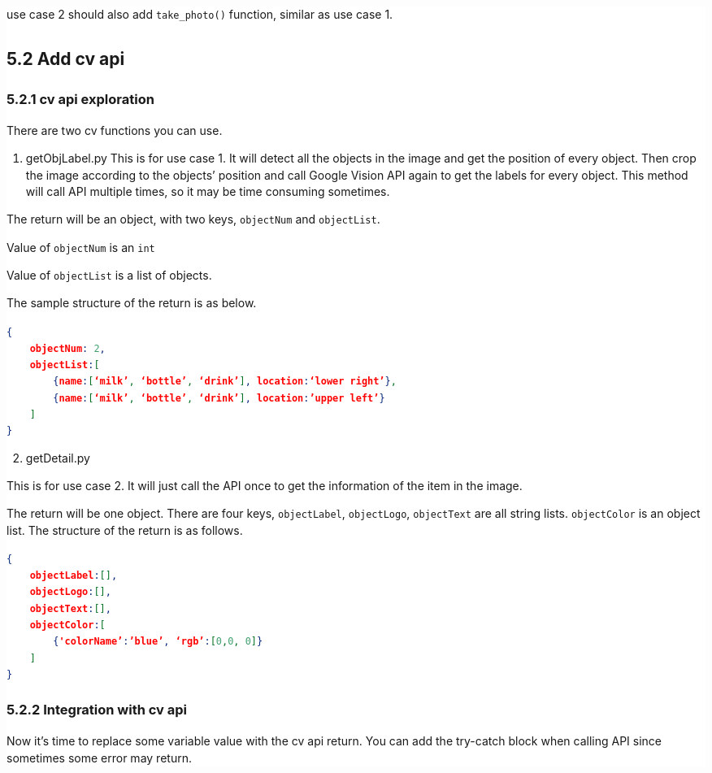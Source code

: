 use case 2 should also add `take_photo()` function, similar as use case 1.

## 5.2 Add cv api

### 5.2.1 cv api exploration

There are two cv functions you can use. 

1. getObjLabel.py
This is for use case 1. It will detect all the objects in the image and get the position of every object. Then crop the image according to the objects’ position and call Google Vision API again to get the labels for every object. This method will call API multiple times, so it may be time 
consuming sometimes.

The return will be an object, with two keys, `objectNum` and `objectList`. 

Value of `objectNum` is an `int`

Value of `objectList` is a list of objects.

The sample structure of the return is as below.

```json
{
    objectNum: 2, 
    objectList:[
        {name:[‘milk’, ‘bottle’, ‘drink’], location:‘lower right’},
        {name:[‘milk’, ‘bottle’, ‘drink’], location:’upper left’}
    ]
}
```

2. getDetail.py

This is for use case 2. It will just call the API once to get the information of the item in the image.

The return will be one object. There are four keys, `objectLabel`, `objectLogo`, `objectText` are all string lists. `objectColor` is an object list.
The structure of the return is as follows.

```json
{
    objectLabel:[],
    objectLogo:[],
    objectText:[],
    objectColor:[
	    {'colorName’:’blue’, ‘rgb’:[0,0, 0]}
    ]
}
```

### 5.2.2 Integration with cv api

Now it’s time to replace some variable value with the cv api return.
You can add the try-catch block when calling API since sometimes some error may return.

